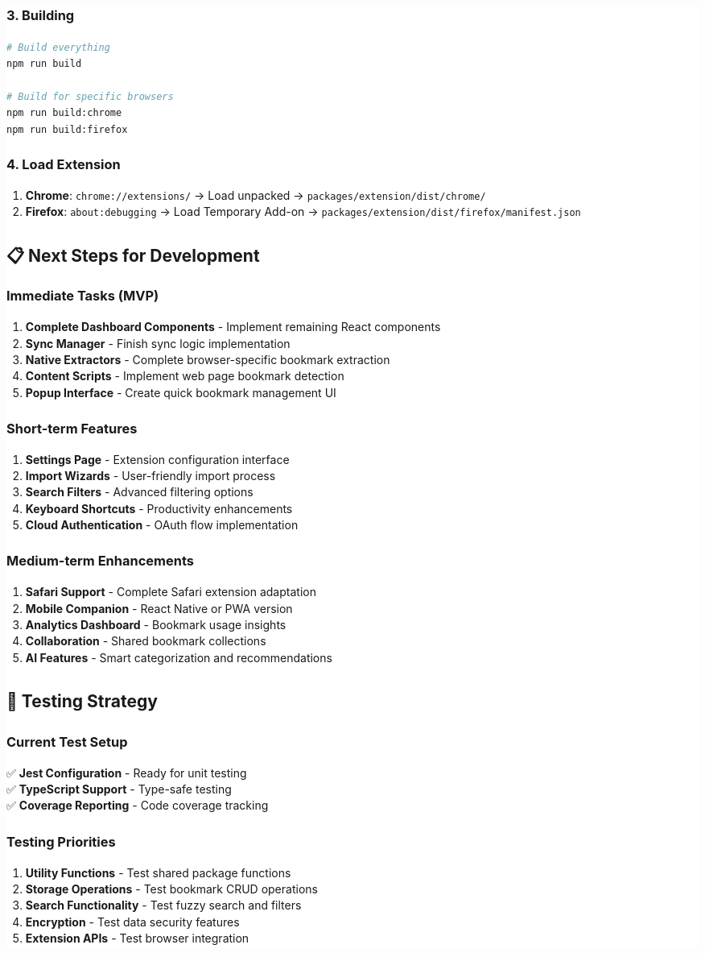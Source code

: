 ### 3. Building
```bash
# Build everything
npm run build

# Build for specific browsers
npm run build:chrome
npm run build:firefox
```

### 4. Load Extension
1. **Chrome**: `chrome://extensions/` → Load unpacked → `packages/extension/dist/chrome/`
2. **Firefox**: `about:debugging` → Load Temporary Add-on → `packages/extension/dist/firefox/manifest.json`

## 📋 Next Steps for Development

### Immediate Tasks (MVP)
1. **Complete Dashboard Components** - Implement remaining React components
2. **Sync Manager** - Finish sync logic implementation
3. **Native Extractors** - Complete browser-specific bookmark extraction
4. **Content Scripts** - Implement web page bookmark detection
5. **Popup Interface** - Create quick bookmark management UI

### Short-term Features
1. **Settings Page** - Extension configuration interface
2. **Import Wizards** - User-friendly import process
3. **Search Filters** - Advanced filtering options
4. **Keyboard Shortcuts** - Productivity enhancements
5. **Cloud Authentication** - OAuth flow implementation

### Medium-term Enhancements
1. **Safari Support** - Complete Safari extension adaptation
2. **Mobile Companion** - React Native or PWA version
3. **Analytics Dashboard** - Bookmark usage insights
4. **Collaboration** - Shared bookmark collections
5. **AI Features** - Smart categorization and recommendations

## 🧪 Testing Strategy

### Current Test Setup
✅ **Jest Configuration** - Ready for unit testing  
✅ **TypeScript Support** - Type-safe testing  
✅ **Coverage Reporting** - Code coverage tracking  

### Testing Priorities
1. **Utility Functions** - Test shared package functions
2. **Storage Operations** - Test bookmark CRUD operations
3. **Search Functionality** - Test fuzzy search and filters
4. **Encryption** - Test data security features
5. **Extension APIs** - Test browser integration
